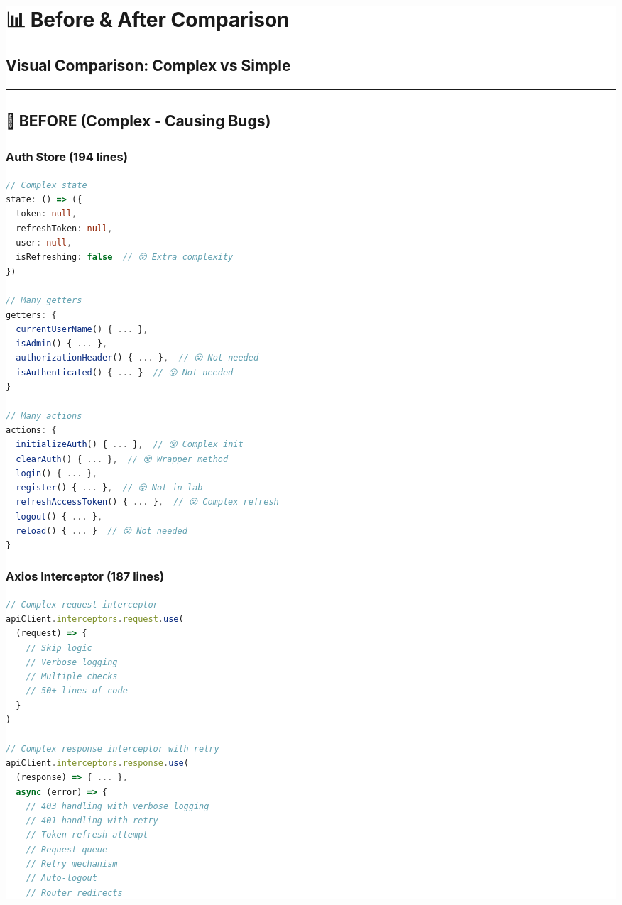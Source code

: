 # 📊 Before & After Comparison

## Visual Comparison: Complex vs Simple

---

## 🔴 BEFORE (Complex - Causing Bugs)

### Auth Store (194 lines)
```typescript
// Complex state
state: () => ({
  token: null,
  refreshToken: null,
  user: null,
  isRefreshing: false  // 😵 Extra complexity
})

// Many getters
getters: {
  currentUserName() { ... },
  isAdmin() { ... },
  authorizationHeader() { ... },  // 😵 Not needed
  isAuthenticated() { ... }  // 😵 Not needed
}

// Many actions
actions: {
  initializeAuth() { ... },  // 😵 Complex init
  clearAuth() { ... },  // 😵 Wrapper method
  login() { ... },
  register() { ... },  // 😵 Not in lab
  refreshAccessToken() { ... },  // 😵 Complex refresh
  logout() { ... },
  reload() { ... }  // 😵 Not needed
}
```

### Axios Interceptor (187 lines)
```typescript
// Complex request interceptor
apiClient.interceptors.request.use(
  (request) => {
    // Skip logic
    // Verbose logging
    // Multiple checks
    // 50+ lines of code
  }
)

// Complex response interceptor with retry
apiClient.interceptors.response.use(
  (response) => { ... },
  async (error) => {
    // 403 handling with verbose logging
    // 401 handling with retry
    // Token refresh attempt
    // Request queue
    // Retry mechanism
    // Auto-logout
    // Router redirects
```